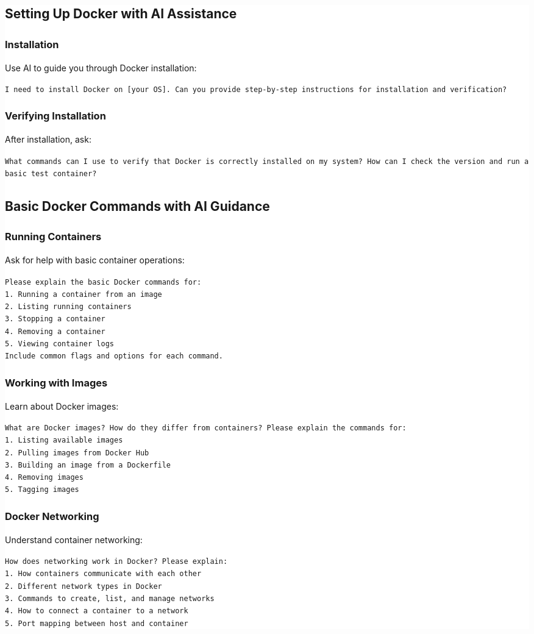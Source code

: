 ## Setting Up Docker with AI Assistance

### Installation

Use AI to guide you through Docker installation:

```
I need to install Docker on [your OS]. Can you provide step-by-step instructions for installation and verification?
```

### Verifying Installation

After installation, ask:

```
What commands can I use to verify that Docker is correctly installed on my system? How can I check the version and run a basic test container?
```

## Basic Docker Commands with AI Guidance

### Running Containers

Ask for help with basic container operations:

```
Please explain the basic Docker commands for:
1. Running a container from an image
2. Listing running containers
3. Stopping a container
4. Removing a container
5. Viewing container logs
Include common flags and options for each command.
```

### Working with Images

Learn about Docker images:

```
What are Docker images? How do they differ from containers? Please explain the commands for:
1. Listing available images
2. Pulling images from Docker Hub
3. Building an image from a Dockerfile
4. Removing images
5. Tagging images
```

### Docker Networking

Understand container networking:

```
How does networking work in Docker? Please explain:
1. How containers communicate with each other
2. Different network types in Docker
3. Commands to create, list, and manage networks
4. How to connect a container to a network
5. Port mapping between host and container
```
